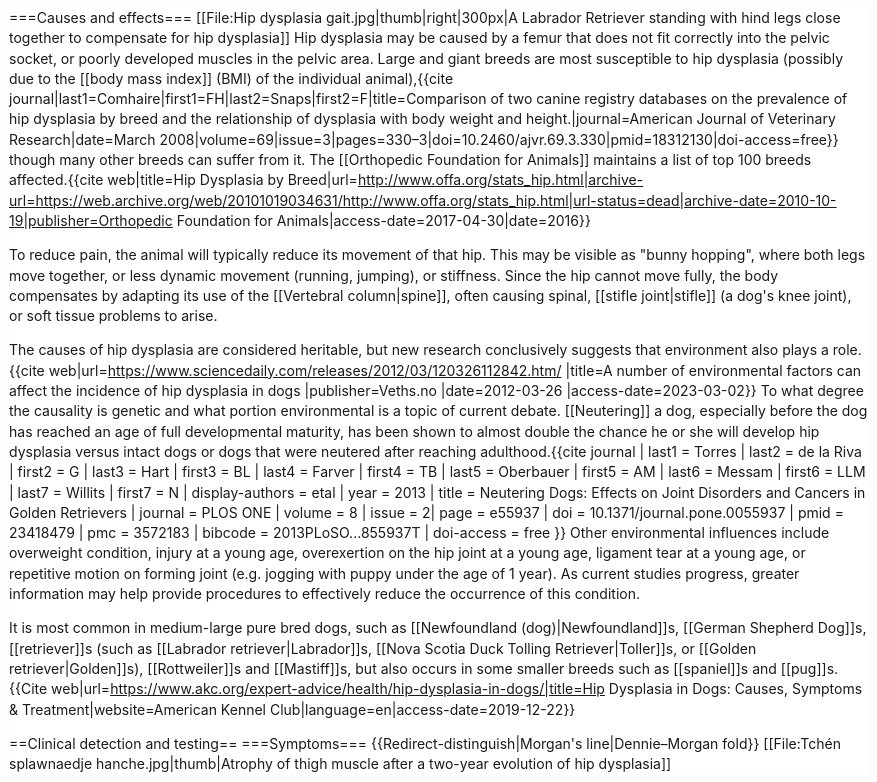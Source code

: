 ===Causes and effects===
[[File:Hip dysplasia gait.jpg|thumb|right|300px|A Labrador Retriever standing with hind legs close together to compensate for hip dysplasia]]
Hip dysplasia may be caused by a femur that does not fit correctly into the pelvic socket, or poorly developed muscles in the pelvic area. Large and giant breeds are most susceptible to hip dysplasia (possibly due to the [[body mass index]] (BMI) of the individual animal),<ref name="Comhaire 2008">{{cite journal|last1=Comhaire|first1=FH|last2=Snaps|first2=F|title=Comparison of two canine registry databases on the prevalence of hip dysplasia by breed and the relationship of dysplasia with body weight and height.|journal=American Journal of Veterinary Research|date=March 2008|volume=69|issue=3|pages=330–3|doi=10.2460/ajvr.69.3.330|pmid=18312130|doi-access=free}}</ref> though many other breeds can suffer from it. The [[Orthopedic Foundation for Animals]] maintains a list of top 100 breeds affected.<ref>{{cite web|title=Hip Dysplasia by Breed|url=http://www.offa.org/stats_hip.html|archive-url=https://web.archive.org/web/20101019034631/http://www.offa.org/stats_hip.html|url-status=dead|archive-date=2010-10-19|publisher=Orthopedic Foundation for Animals|access-date=2017-04-30|date=2016}}</ref>

To reduce pain, the animal will typically reduce its movement of that hip. This may be visible as "bunny hopping", where both legs move together, or less dynamic movement (running, jumping), or stiffness. Since the hip cannot move fully, the body compensates by adapting its use of the [[Vertebral column|spine]], often causing spinal, [[stifle joint|stifle]] (a dog's knee joint), or soft tissue problems to arise.

The causes of hip dysplasia are considered heritable, but new research conclusively suggests that environment also plays a role.<ref>{{cite web|url=https://www.sciencedaily.com/releases/2012/03/120326112842.htm/ |title=A number of environmental factors can affect the incidence of hip dysplasia in dogs |publisher=Veths.no |date=2012-03-26 |access-date=2023-03-02}}</ref> To what degree the causality is genetic and what portion environmental is a topic of current debate. [[Neutering]] a dog, especially before the dog has reached an age of full developmental maturity, has been shown to almost double the chance he or she will develop hip dysplasia versus intact dogs or dogs that were neutered after reaching adulthood.<ref>{{cite journal | last1 = Torres | last2 = de la Riva | first2 = G | last3 = Hart | first3 = BL | last4 = Farver | first4 = TB | last5 = Oberbauer | first5 = AM | last6 = Messam | first6 = LLM | last7 = Willits | first7 = N | display-authors = etal | year = 2013 | title = Neutering Dogs: Effects on Joint Disorders and Cancers in Golden Retrievers | journal = PLOS ONE | volume = 8 | issue = 2| page = e55937 | doi = 10.1371/journal.pone.0055937 | pmid = 23418479 | pmc = 3572183 | bibcode = 2013PLoSO...855937T | doi-access = free }}</ref> Other environmental influences include overweight condition, injury at a young age, overexertion on the hip joint at a young age, ligament tear at a young age, or repetitive motion on forming joint (e.g. jogging with puppy under the age of 1 year). As current studies progress, greater information may help provide procedures to effectively reduce the occurrence of this condition.

It is most common in medium-large pure bred dogs, such as [[Newfoundland (dog)|Newfoundland]]s, [[German Shepherd Dog]]s, [[retriever]]s (such as [[Labrador retriever|Labrador]]s, [[Nova Scotia Duck Tolling Retriever|Toller]]s, or [[Golden retriever|Golden]]s), [[Rottweiler]]s and [[Mastiff]]s, but also occurs in some smaller breeds such as [[spaniel]]s and [[pug]]s.<ref>{{Cite web|url=https://www.akc.org/expert-advice/health/hip-dysplasia-in-dogs/|title=Hip Dysplasia in Dogs: Causes, Symptoms & Treatment|website=American Kennel Club|language=en|access-date=2019-12-22}}</ref>

==Clinical detection and testing==
===Symptoms===
{{Redirect-distinguish|Morgan's line|Dennie–Morgan fold}}
[[File:Tchén splawnaedje hanche.jpg|thumb|Atrophy of thigh muscle after a two-year evolution of hip dysplasia]]
